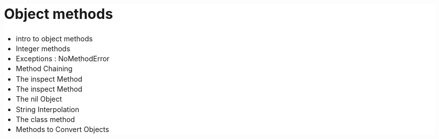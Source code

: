 


# Object methods

- intro to object methods
- Integer methods
- Exceptions : NoMethodError
- Method Chaining
- The inspect Method
- The inspect Method
- The nil Object
- String Interpolation
- The class method
- Methods to Convert Objects 





